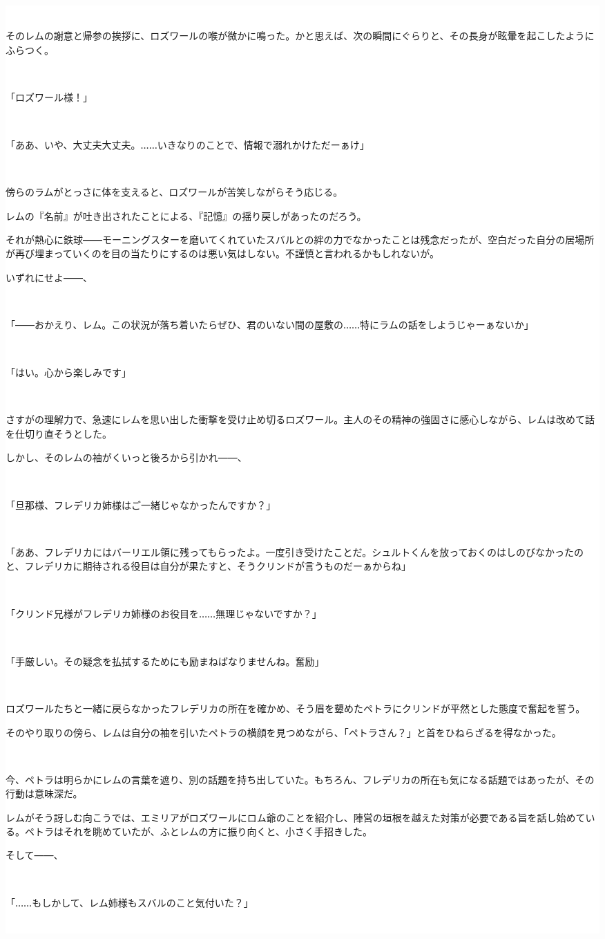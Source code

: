 　

そのレムの謝意と帰参の挨拶に、ロズワールの喉が微かに鳴った。かと思えば、次の瞬間にぐらりと、その長身が眩暈を起こしたようにふらつく。

　

「ロズワール様！」

　

「ああ、いや、大丈夫大丈夫。……いきなりのことで、情報で溺れかけただーぁけ」

　

傍らのラムがとっさに体を支えると、ロズワールが苦笑しながらそう応じる。

レムの『名前』が吐き出されたことによる、『記憶』の揺り戻しがあったのだろう。

それが熱心に鉄球――モーニングスターを磨いてくれていたスバルとの絆の力でなかったことは残念だったが、空白だった自分の居場所が再び埋まっていくのを目の当たりにするのは悪い気はしない。不謹慎と言われるかもしれないが。

いずれにせよ――、

　

「――おかえり、レム。この状況が落ち着いたらぜひ、君のいない間の屋敷の……特にラムの話をしようじゃーぁないか」

　

「はい。心から楽しみです」

　

さすがの理解力で、急速にレムを思い出した衝撃を受け止め切るロズワール。主人のその精神の強固さに感心しながら、レムは改めて話を仕切り直そうとした。

しかし、そのレムの袖がくいっと後ろから引かれ――、

　

「旦那様、フレデリカ姉様はご一緒じゃなかったんですか？」

　

「ああ、フレデリカにはバーリエル領に残ってもらったよ。一度引き受けたことだ。シュルトくんを放っておくのはしのびなかったのと、フレデリカに期待される役目は自分が果たすと、そうクリンドが言うものだーぁからね」

　

「クリンド兄様がフレデリカ姉様のお役目を……無理じゃないですか？」

　

「手厳しい。その疑念を払拭するためにも励まねばなりませんね。奮励」

　

ロズワールたちと一緒に戻らなかったフレデリカの所在を確かめ、そう眉を顰めたペトラにクリンドが平然とした態度で奮起を誓う。

そのやり取りの傍ら、レムは自分の袖を引いたペトラの横顔を見つめながら、「ペトラさん？」と首をひねらざるを得なかった。

　

今、ペトラは明らかにレムの言葉を遮り、別の話題を持ち出していた。もちろん、フレデリカの所在も気になる話題ではあったが、その行動は意味深だ。

レムがそう訝しむ向こうでは、エミリアがロズワールにロム爺のことを紹介し、陣営の垣根を越えた対策が必要である旨を話し始めている。ペトラはそれを眺めていたが、ふとレムの方に振り向くと、小さく手招きした。

そして――、

　

「……もしかして、レム姉様もスバルのこと気付いた？」

　
